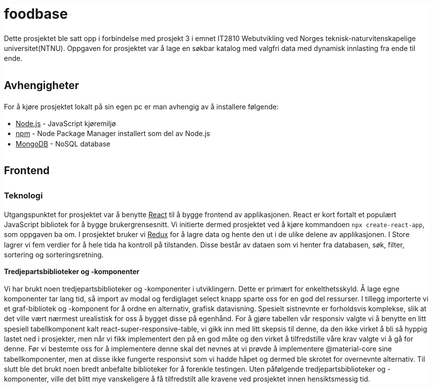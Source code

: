 # foodbase
Dette prosjektet ble satt opp i forbindelse med prosjekt 3 i emnet IT2810 Webutvikling ved Norges teknisk-naturvitenskapelige universitet(NTNU). 
Oppgaven for prosjektet var å lage en søkbar katalog med valgfri data med dynamisk innlasting fra ende til ende.

## Avhengigheter
For å kjøre prosjektet lokalt på sin egen pc er man avhengig av å installere følgende:
<ul>
<li><a href="https://nodejs.dev/">Node.js</a> - JavaScript kjøremiljø</li>
<li><a href="https://www.npmjs.com/">npm</a> - Node Package Manager installert som del av Node.js</li>
<li><a href="https://www.mongodb.com/">MongoDB</a> - NoSQL database </li>
</ul>


## Frontend

### Teknologi
Utgangspunktet for prosjektet var å benytte [React](https://reactjs.org) til å bygge frontend av applikasjonen.
React er kort fortalt et populært JavaScript bibliotek for å bygge brukergrensesnitt.
Vi initierte dermed prosjektet ved å kjøre kommandoen `npx create-react-app`, som oppgaven ba om.
I prosjektet bruker vi [Redux](https://redux.js.org) for å lagre data og hente den ut i de ulike delene av applikasjonen. 
I Store lagrer vi fem verdier for å hele tida ha kontroll på tilstanden. 
Disse består av dataen som vi henter fra databasen, søk, filter, sortering og sorteringsretning. 

**Tredjepartsbiblioteker og -komponenter**
<br>

Vi har brukt noen tredjepartsbiblioteker og -komponenter i utviklingern. Dette er primært for enkelthetsskyld.
Å lage egne komponenter tar lang tid, så import av modal og ferdiglaget select knapp sparte oss for en god del ressurser. 
I tillegg importerte vi et graf-bibliotek og -komponent for å ordne en alternativ, grafisk datavisning.
Spesielt sistnevnte er forholdsvis komplekse, slik at det ville vært nærmest urealistisk for oss å bygget disse på egenhånd.
For å gjøre tabellen vår responsiv valgte vi å benytte en litt spesiell tabellkomponent kalt react-super-responsive-table,
vi gikk inn med litt skepsis til denne, da den ikke virket å bli så hyppig lastet ned i prosjekter, men når vi fikk
implementert den på en god måte og den virket å tilfredstille våre krav valgte vi å gå for denne. Før vi bestemte oss for 
å implementere denne skal det nevnes at vi prøvde å implementere @material-core sine tabellkomponenter, men at disse
ikke fungerte responsivt som vi hadde håpet og dermed ble skrotet for overnevnte alternativ.
Til slutt ble det brukt noen bredt anbefalte biblioteker for å forenkle testingen.
Uten påfølgende tredjepartsbiblioteker og -komponenter, ville det blitt mye vanskeligere å få tilfredstilt
alle kravene ved prosjektet innen hensiktsmessig tid. 
